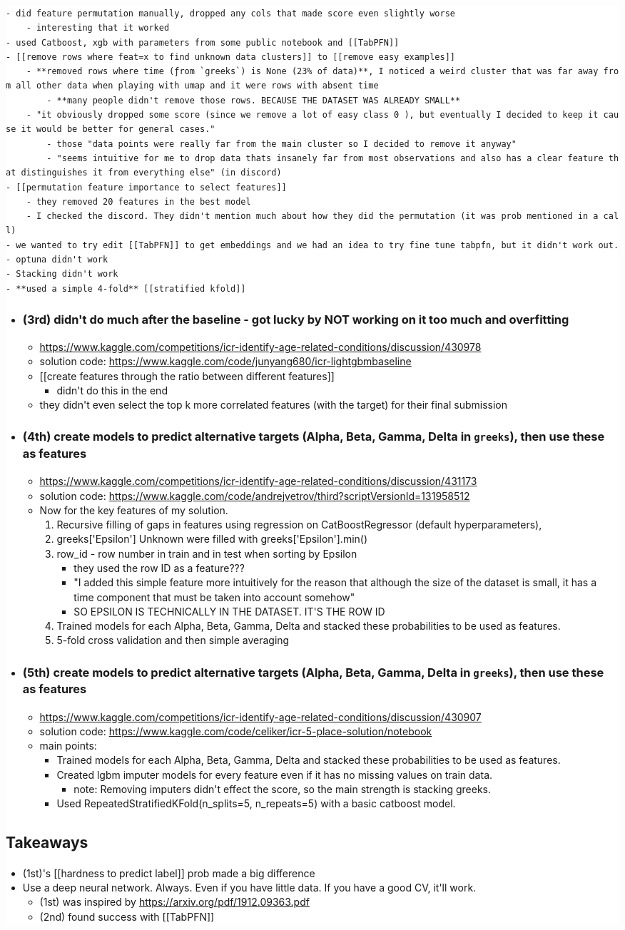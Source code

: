 	- did feature permutation manually, dropped any cols that made score even slightly worse
		- interesting that it worked
	- used Catboost, xgb with parameters from some public notebook and [[TabPFN]]
	- [[remove rows where feat=x to find unknown data clusters]] to [[remove easy examples]]
		- **removed rows where time (ƒrom `greeks`) is None (23% of data)**, I noticed a weird cluster that was far away from all other data when playing with umap and it were rows with absent time
			- **many people didn't remove those rows. BECAUSE THE DATASET WAS ALREADY SMALL**
		- "it obviously dropped some score (since we remove a lot of easy class 0 ), but eventually I decided to keep it cause it would be better for general cases."
			- those "data points were really far from the main cluster so I decided to remove it anyway"
			- "seems intuitive for me to drop data thats insanely far from most observations and also has a clear feature that distinguishes it from everything else" (in discord)
	- [[permutation feature importance to select features]]
		- they removed 20 features in the best model
		- I checked the discord. They didn't mention much about how they did the permutation (it was prob mentioned in a call)
	- we wanted to try edit [[TabPFN]] to get embeddings and we had an idea to try fine tune tabpfn, but it didn't work out.
	- optuna didn't work
	- Stacking didn't work
	- **used a simple 4-fold** [[stratified kfold]]
- ### (3rd) didn't do much after the baseline - got lucky by NOT working on it too much and overfitting
	- https://www.kaggle.com/competitions/icr-identify-age-related-conditions/discussion/430978
	- solution code: https://www.kaggle.com/code/junyang680/icr-lightgbmbaseline
	- [[create features through the ratio between different features]]
		- didn't do this in the end
	- they didn't even select the top k more correlated features (with the target) for their final submission
- ### (4th) create models to predict alternative targets (Alpha, Beta, Gamma, Delta in `greeks`), then use these as features
	- https://www.kaggle.com/competitions/icr-identify-age-related-conditions/discussion/431173
	- solution code: https://www.kaggle.com/code/andrejvetrov/third?scriptVersionId=131958512
	- Now for the key features of my solution.
		1) Recursive filling of gaps in features using regression on CatBoostRegressor (default hyperparameters),  
		2) greeks['Epsilon'] Unknown were filled with greeks['Epsilon'].min()  
		3) row_id - row number in train and in test when sorting by Epsilon
			- they used the row ID as a feature???
			- "I added this simple feature more intuitively for the reason that although the size of the dataset is small, it has a time component that must be taken into account somehow"
			- SO EPSILON IS TECHNICALLY IN THE DATASET. IT'S THE ROW ID
		4) Trained models for each Alpha, Beta, Gamma, Delta and stacked these probabilities to be used as features.
		5) 5-fold cross validation and then simple averaging
- ### (5th) create models to predict alternative targets (Alpha, Beta, Gamma, Delta in `greeks`), then use these as features
	- https://www.kaggle.com/competitions/icr-identify-age-related-conditions/discussion/430907
	- solution code: https://www.kaggle.com/code/celiker/icr-5-place-solution/notebook
	- main points:
		- Trained models for each Alpha, Beta, Gamma, Delta and stacked these probabilities to be used as features.
		- Created lgbm imputer models for every feature even if it has no missing values on train data.
			- note: Removing imputers didn't effect the score, so the main strength is stacking greeks.
		- Used RepeatedStratifiedKFold(n_splits=5, n_repeats=5) with a basic catboost model.
## Takeaways
- (1st)'s [[hardness to predict label]] prob made a big difference
- Use a deep neural network. Always. Even if you have little data. If you have a good CV, it'll work.
	- (1st) was inspired by https://arxiv.org/pdf/1912.09363.pdf
	- (2nd) found success with [[TabPFN]]